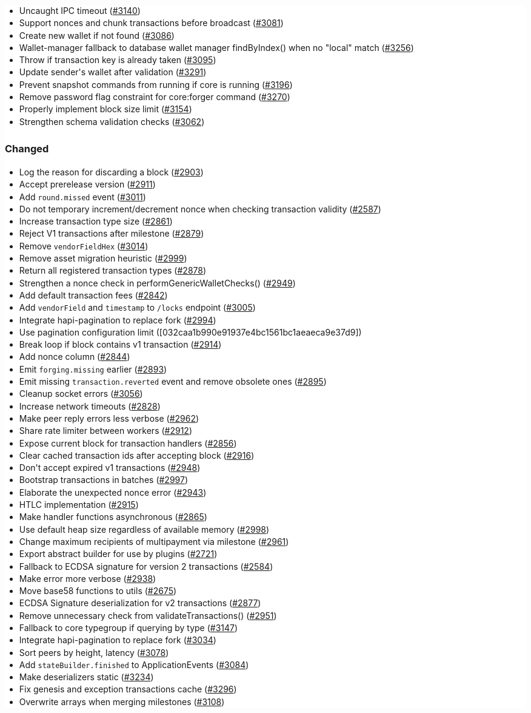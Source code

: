 -   Uncaught IPC timeout ([#3140])
-   Support nonces and chunk transactions before broadcast ([#3081])
-   Create new wallet if not found ([#3086])
-   Wallet-manager fallback to database wallet manager findByIndex() when no "local" match ([#3256])
-   Throw if transaction key is already taken ([#3095])
-   Update sender's wallet after validation ([#3291])
-   Prevent snapshot commands from running if core is running ([#3196])
-   Remove password flag constraint for core:forger command ([#3270])
-   Properly implement block size limit ([#3154])
-   Strengthen schema validation checks ([#3062])

### Changed

-   Log the reason for discarding a block ([#2903])
-   Accept prerelease version ([#2911])
-   Add `round.missed` event ([#3011])
-   Do not temporary increment/decrement nonce when checking transaction validity ([#2587])
-   Increase transaction type size ([#2861])
-   Reject V1 transactions after milestone ([#2879])
-   Remove `vendorFieldHex` ([#3014])
-   Remove asset migration heuristic ([#2999])
-   Return all registered transaction types ([#2878])
-   Strengthen a nonce check in performGenericWalletChecks() ([#2949])
-   Add default transaction fees ([#2842])
-   Add `vendorField` and `timestamp` to `/locks` endpoint ([#3005])
-   Integrate hapi-pagination to replace fork ([#2994])
-   Use pagination configuration limit ([032caa1b990e91937e4bc1561bc1aeaeca9e37d9])
-   Break loop if block contains v1 transaction ([#2914])
-   Add nonce column ([#2844])
-   Emit `forging.missing` earlier ([#2893])
-   Emit missing `transaction.reverted` event and remove obsolete ones ([#2895])
-   Cleanup socket errors ([#3056])
-   Increase network timeouts ([#2828])
-   Make peer reply errors less verbose ([#2962])
-   Share rate limiter between workers ([#2912])
-   Expose current block for transaction handlers ([#2856])
-   Clear cached transaction ids after accepting block ([#2916])
-   Don't accept expired v1 transactions ([#2948])
-   Bootstrap transactions in batches ([#2997])
-   Elaborate the unexpected nonce error ([#2943])
-   HTLC implementation ([#2915])
-   Make handler functions asynchronous ([#2865])
-   Use default heap size regardless of available memory ([#2998])
-   Change maximum recipients of multipayment via milestone ([#2961])
-   Export abstract builder for use by plugins ([#2721])
-   Fallback to ECDSA signature for version 2 transactions ([#2584])
-   Make error more verbose ([#2938])
-   Move base58 functions to utils ([#2675])
-   ECDSA Signature deserialization for v2 transactions ([#2877])
-   Remove unnecessary check from validateTransactions() ([#2951])
-   Fallback to core typegroup if querying by type ([#3147])
-   Integrate hapi-pagination to replace fork ([#3034])
-   Sort peers by height, latency ([#3078])
-   Add `stateBuilder.finished` to ApplicationEvents ([#3084])
-   Make deserializers static ([#3234])
-   Fix genesis and exception transactions cache ([#3296])
-   Overwrite arrays when merging milestones ([#3108])


[unreleased]: https://github.com/ARKEcosystem/core/compare/master...develop
[2.6.25]: https://github.com/ARKEcosystem/core/compare/2.6.49...2.6.25
[2.6.49]: https://github.com/ARKEcosystem/core/compare/2.6.42...2.6.49
[2.6.42]: https://github.com/ARKEcosystem/core/compare/2.6.39...2.6.42
[2.6.39]: https://github.com/ARKEcosystem/core/compare/2.6.38...2.6.39
[2.6.38]: https://github.com/ARKEcosystem/core/compare/2.6.37...2.6.38
[2.6.37]: https://github.com/ARKEcosystem/core/compare/2.6.36...2.6.37
[2.6.36]: https://github.com/ARKEcosystem/core/compare/2.6.34...2.6.36
[2.6.34]: https://github.com/ARKEcosystem/core/compare/2.6.31...2.6.34
[2.6.31]: https://github.com/ARKEcosystem/core/compare/2.6.30...2.6.31
[2.6.30]: https://github.com/ARKEcosystem/core/compare/2.6.29...2.6.30
[2.6.29]: https://github.com/ARKEcosystem/core/compare/2.6.28...2.6.29
[2.6.28]: https://github.com/ARKEcosystem/core/compare/2.6.27...2.6.28
[2.6.27]: https://github.com/ARKEcosystem/core/compare/2.6.25...2.6.27
[2.6.25]: https://github.com/ARKEcosystem/core/compare/2.6.24...2.6.25
[2.6.24]: https://github.com/ARKEcosystem/core/compare/2.6.21...2.6.24
[2.6.21]: https://github.com/ARKEcosystem/core/compare/2.6.11...2.6.21
[2.6.11]: https://github.com/ARKEcosystem/core/compare/2.6.10...2.6.11
[2.6.10]: https://github.com/ARKEcosystem/core/compare/2.6.9...2.6.10
[2.6.9]: https://github.com/ARKEcosystem/core/compare/2.6.1...2.6.9
[2.6.1]: https://github.com/ARKEcosystem/core/compare/2.6.0...2.6.1
[2.6.0]: https://github.com/ARKEcosystem/core/compare/2.5.38...2.6.0
[2.5.38]: https://github.com/ARKEcosystem/core/compare/2.5.37...2.5.38
[2.5.37]: https://github.com/ARKEcosystem/core/compare/2.5.36...2.5.37
[2.5.36]: https://github.com/ARKEcosystem/core/compare/2.5.31...2.5.36
[2.5.31]: https://github.com/ARKEcosystem/core/compare/2.5.30...2.5.31
[2.5.30]: https://github.com/ARKEcosystem/core/compare/2.5.28...2.5.30
[2.5.28]: https://github.com/ARKEcosystem/core/compare/2.5.26...2.5.28
[2.5.26]: https://github.com/ARKEcosystem/core/compare/2.5.25...2.5.26
[2.5.25]: https://github.com/ARKEcosystem/core/compare/2.5.24...2.5.25
[2.5.24]: https://github.com/ARKEcosystem/core/compare/2.5.19...2.5.24
[2.5.19]: https://github.com/ARKEcosystem/core/compare/2.5.17...2.5.19
[2.5.17]: https://github.com/ARKEcosystem/core/compare/2.5.14...2.5.17
[2.5.14]: https://github.com/ARKEcosystem/core/compare/2.5.7..2.5.14
[2.5.7]: https://github.com/ARKEcosystem/core/compare/2.5.1...2.5.7
[2.5.1]: https://github.com/ARKEcosystem/core/compare/2.5.0...2.5.1
[2.5.0]: https://github.com/ARKEcosystem/core/compare/2.4.14...2.5.0
[2.4.15]: https://github.com/ARKEcosystem/core/compare/2.4.14...2.4.15
[2.4.14]: https://github.com/ARKEcosystem/core/compare/2.4.13...2.4.14
[2.4.13]: https://github.com/ARKEcosystem/core/compare/2.4.12...2.4.13
[2.4.12]: https://github.com/ARKEcosystem/core/compare/2.4.1...2.4.12
[2.4.1]: https://github.com/ARKEcosystem/core/compare/2.4.0...2.4.1
[2.4.0]: https://github.com/ARKEcosystem/core/compare/2.3.23...2.4.0
[2.3.23]: https://github.com/ARKEcosystem/core/compare/2.3.22...2.3.23
[2.3.22]: https://github.com/ARKEcosystem/core/compare/2.3.21...2.3.22
[2.3.21]: https://github.com/ARKEcosystem/core/compare/2.3.18...2.3.21
[2.3.18]: https://github.com/ARKEcosystem/core/compare/2.3.16...2.3.18
[2.3.16]: https://github.com/ARKEcosystem/core/compare/2.3.15...2.3.16
[2.3.15]: https://github.com/ARKEcosystem/core/compare/2.3.14...2.3.15
[2.3.14]: https://github.com/ARKEcosystem/core/compare/2.3.12...2.3.14
[2.3.12]: https://github.com/ARKEcosystem/core/compare/2.3.1...2.3.12
[2.3.1]: https://github.com/ARKEcosystem/core/compare/2.3.0...2.3.1
[2.3.0]: https://github.com/ARKEcosystem/core/compare/2.2.2...2.3.0
[2.2.2]: https://github.com/ARKEcosystem/core/compare/2.2.1...2.2.2
[2.2.1]: https://github.com/ARKEcosystem/core/compare/2.2.0...2.2.1
[2.2.0]: https://github.com/ARKEcosystem/core/compare/2.1.2..2.2.0
[2.1.2]: https://github.com/ARKEcosystem/core/compare/2.1.1..2.1.2
[2.1.1]: https://github.com/ARKEcosystem/core/compare/2.1.0..2.1.1
[2.1.0]: https://github.com/ARKEcosystem/core/compare/2.0.19...2.1.0
[2.0.19]: https://github.com/ARKEcosystem/core/compare/2.0.18...2.0.19
[2.0.18]: https://github.com/ARKEcosystem/core/compare/2.0.17...2.0.18
[2.0.17]: https://github.com/ARKEcosystem/core/compare/2.0.16...2.0.17
[2.0.16]: https://github.com/ARKEcosystem/core/compare/2.0.15...2.0.16
[2.0.15]: https://github.com/ARKEcosystem/core/compare/2.0.14...2.0.15
[2.0.14]: https://github.com/ARKEcosystem/core/compare/2.0.13...2.0.14
[2.0.13]: https://github.com/ARKEcosystem/core/compare/2.0.12...2.0.13
[2.0.12]: https://github.com/ARKEcosystem/core/compare/2.0.11...2.0.12
[2.0.11]: https://github.com/ARKEcosystem/core/compare/2.0.1...2.0.11
[2.0.1]: https://github.com/ARKEcosystem/core/compare/2.0.0...2.0.1
[2.0.0]: https://github.com/ARKEcosystem/core/compare/0.1.1...2.0.0
[#1563]: https://github.com/ARKEcosystem/core/pull/1563
[#1564]: https://github.com/ARKEcosystem/core/pull/1564
[#1625]: https://github.com/ARKEcosystem/core/pull/1625
[#1626]: https://github.com/ARKEcosystem/core/pull/1626
[#1634]: https://github.com/ARKEcosystem/core/pull/1634
[#1636]: https://github.com/ARKEcosystem/core/pull/1636
[#1638]: https://github.com/ARKEcosystem/core/pull/1638
[#1640]: https://github.com/ARKEcosystem/core/pull/1640
[#1645]: https://github.com/ARKEcosystem/core/pull/1645
[#1646]: https://github.com/ARKEcosystem/core/pull/1646
[#1648]: https://github.com/ARKEcosystem/core/pull/1648
[#1653]: https://github.com/ARKEcosystem/core/pull/1653
[#1655]: https://github.com/ARKEcosystem/core/pull/1655
[#1658]: https://github.com/ARKEcosystem/core/pull/1658
[#1673]: https://github.com/ARKEcosystem/core/pull/1673
[#1689]: https://github.com/ARKEcosystem/core/pull/1689
[#1692]: https://github.com/ARKEcosystem/core/pull/1692
[#1695]: https://github.com/ARKEcosystem/core/pull/1695
[#1717]: https://github.com/ARKEcosystem/core/pull/1717
[#1730]: https://github.com/ARKEcosystem/core/pull/1730
[#1731]: https://github.com/ARKEcosystem/core/pull/1731
[#1732]: https://github.com/ARKEcosystem/core/pull/1732
[#1733]: https://github.com/ARKEcosystem/core/pull/1733
[#1738]: https://github.com/ARKEcosystem/core/pull/1738
[#1831]: https://github.com/ARKEcosystem/core/pull/1831
[#1833]: https://github.com/ARKEcosystem/core/pull/1833
[#1836]: https://github.com/ARKEcosystem/core/pull/1836
[#1837]: https://github.com/ARKEcosystem/core/pull/1837
[#1853]: https://github.com/ARKEcosystem/core/pull/1853
[#1869]: https://github.com/ARKEcosystem/core/pull/1869
[#1873]: https://github.com/ARKEcosystem/core/pull/1873
[#1887]: https://github.com/ARKEcosystem/core/pull/1887
[#1891]: https://github.com/ARKEcosystem/core/pull/1891
[#1898]: https://github.com/ARKEcosystem/core/pull/1898
[#1901]: https://github.com/ARKEcosystem/core/pull/1901
[#1905]: https://github.com/ARKEcosystem/core/pull/1905
[#1906]: https://github.com/ARKEcosystem/core/pull/1906
[#1911]: https://github.com/ARKEcosystem/core/pull/1911
[#1917]: https://github.com/ARKEcosystem/core/pull/1917
[#1919]: https://github.com/ARKEcosystem/core/pull/1919
[#1924]: https://github.com/ARKEcosystem/core/pull/1924
[#1926]: https://github.com/ARKEcosystem/core/pull/1926
[#1927]: https://github.com/ARKEcosystem/core/pull/1927
[#1930]: https://github.com/ARKEcosystem/core/pull/1930
[#1931]: https://github.com/ARKEcosystem/core/pull/1931
[#1939]: https://github.com/ARKEcosystem/core/pull/1939
[#1940]: https://github.com/ARKEcosystem/core/pull/1940
[#1941]: https://github.com/ARKEcosystem/core/pull/1941
[#1943]: https://github.com/ARKEcosystem/core/pull/1943
[#1947]: https://github.com/ARKEcosystem/core/pull/1947
[#1948]: https://github.com/ARKEcosystem/core/pull/1948
[#1953]: https://github.com/ARKEcosystem/core/pull/1953
[#1954]: https://github.com/ARKEcosystem/core/pull/1954
[#1955]: https://github.com/ARKEcosystem/core/pull/1955
[#1957]: https://github.com/ARKEcosystem/core/pull/1957
[#1969]: https://github.com/ARKEcosystem/core/pull/1969
[#1970]: https://github.com/ARKEcosystem/core/pull/1970
[#1985]: https://github.com/ARKEcosystem/core/pull/1985
[#1987]: https://github.com/ARKEcosystem/core/pull/1987
[#1996]: https://github.com/ARKEcosystem/core/pull/1996
[#1999]: https://github.com/ARKEcosystem/core/pull/1999
[#2009]: https://github.com/ARKEcosystem/core/pull/2009
[#2016]: https://github.com/ARKEcosystem/core/pull/2016
[#2021]: https://github.com/ARKEcosystem/core/pull/2021
[#2038]: https://github.com/ARKEcosystem/core/pull/2038
[#2044]: https://github.com/ARKEcosystem/core/pull/2044
[#2045]: https://github.com/ARKEcosystem/core/pull/2045
[#2046]: https://github.com/ARKEcosystem/core/pull/2046
[#2047]: https://github.com/ARKEcosystem/core/pull/2047
[#2049]: https://github.com/ARKEcosystem/core/pull/2049
[#2050]: https://github.com/ARKEcosystem/core/pull/2050
[#2051]: https://github.com/ARKEcosystem/core/pull/2051
[#2052]: https://github.com/ARKEcosystem/core/pull/2052
[#2053]: https://github.com/ARKEcosystem/core/pull/2053
[#2055]: https://github.com/ARKEcosystem/core/pull/2055
[#2057]: https://github.com/ARKEcosystem/core/pull/2057
[#2058]: https://github.com/ARKEcosystem/core/pull/2058
[#2061]: https://github.com/ARKEcosystem/core/pull/2061
[#2080]: https://github.com/ARKEcosystem/core/pull/2080
[#2082]: https://github.com/ARKEcosystem/core/pull/2082
[#2083]: https://github.com/ARKEcosystem/core/pull/2083
[#2091]: https://github.com/ARKEcosystem/core/pull/2091
[#2100]: https://github.com/ARKEcosystem/core/pull/2100
[#2102]: https://github.com/ARKEcosystem/core/pull/2102
[#2103]: https://github.com/ARKEcosystem/core/pull/2103
[#2106]: https://github.com/ARKEcosystem/core/pull/2106
[#2108]: https://github.com/ARKEcosystem/core/pull/2108
[#2119]: https://github.com/ARKEcosystem/core/pull/2119
[#2121]: https://github.com/ARKEcosystem/core/pull/2121
[#2122]: https://github.com/ARKEcosystem/core/pull/2122
[#2123]: https://github.com/ARKEcosystem/core/pull/2123
[#2124]: https://github.com/ARKEcosystem/core/pull/2124
[#2125]: https://github.com/ARKEcosystem/core/pull/2125
[#2133]: https://github.com/ARKEcosystem/core/pull/2133
[#2134]: https://github.com/ARKEcosystem/core/pull/2134
[#2135]: https://github.com/ARKEcosystem/core/pull/2135
[#2137]: https://github.com/ARKEcosystem/core/pull/2137
[#2139]: https://github.com/ARKEcosystem/core/pull/2139
[#2142]: https://github.com/ARKEcosystem/core/pull/2142
[#2143]: https://github.com/ARKEcosystem/core/pull/2143
[#2144]: https://github.com/ARKEcosystem/core/pull/2144
[#2149]: https://github.com/ARKEcosystem/core/pull/2149
[#2152]: https://github.com/ARKEcosystem/core/pull/2152
[#2156]: https://github.com/ARKEcosystem/core/pull/2156
[#2159]: https://github.com/ARKEcosystem/core/pull/2159
[#2165]: https://github.com/ARKEcosystem/core/pull/2165
[#2184]: https://github.com/ARKEcosystem/core/pull/2184
[#2190]: https://github.com/ARKEcosystem/core/pull/2190
[#2192]: https://github.com/ARKEcosystem/core/pull/2192
[#2203]: https://github.com/ARKEcosystem/core/pull/2203
[#2205]: https://github.com/ARKEcosystem/core/pull/2205
[#2207]: https://github.com/ARKEcosystem/core/pull/2207
[#2209]: https://github.com/ARKEcosystem/core/pull/2209
[#2210]: https://github.com/ARKEcosystem/core/pull/2210
[#2217]: https://github.com/ARKEcosystem/core/pull/2217
[#2218]: https://github.com/ARKEcosystem/core/pull/2218
[#2221]: https://github.com/ARKEcosystem/core/pull/2221
[#2229]: https://github.com/ARKEcosystem/core/pull/2229
[#2236]: https://github.com/ARKEcosystem/core/pull/2236
[#2273]: https://github.com/ARKEcosystem/core/pull/2273
[#2287]: https://github.com/ARKEcosystem/core/pull/2287
[#2288]: https://github.com/ARKEcosystem/core/pull/2288
[#2289]: https://github.com/ARKEcosystem/core/pull/2289
[#2321]: https://github.com/ARKEcosystem/core/pull/2321
[#2329]: https://github.com/ARKEcosystem/core/pull/2329
[#2341]: https://github.com/ARKEcosystem/core/pull/2341
[#2343]: https://github.com/ARKEcosystem/core/pull/2343
[#2360]: https://github.com/ARKEcosystem/core/pull/2360
[#2370]: https://github.com/ARKEcosystem/core/pull/2370
[#2375]: https://github.com/ARKEcosystem/core/pull/2375
[#2376]: https://github.com/ARKEcosystem/core/pull/2376
[#2377]: https://github.com/ARKEcosystem/core/pull/2377
[#2379]: https://github.com/ARKEcosystem/core/pull/2379
[#2388]: https://github.com/ARKEcosystem/core/pull/2388
[#2391]: https://github.com/ARKEcosystem/core/pull/2391
[#2393]: https://github.com/ARKEcosystem/core/pull/2393
[#2394]: https://github.com/ARKEcosystem/core/pull/2394
[#2404]: https://github.com/ARKEcosystem/core/pull/2404
[#2405]: https://github.com/ARKEcosystem/core/pull/2405
[#2416]: https://github.com/ARKEcosystem/core/pull/2416
[#2417]: https://github.com/ARKEcosystem/core/pull/2417
[#2424]: https://github.com/ARKEcosystem/core/pull/2424
[#2425]: https://github.com/ARKEcosystem/core/pull/2425
[#2426]: https://github.com/ARKEcosystem/core/pull/2426
[#2429]: https://github.com/ARKEcosystem/core/pull/2429
[#2433]: https://github.com/ARKEcosystem/core/pull/2433
[#2437]: https://github.com/ARKEcosystem/core/pull/2437
[#2439]: https://github.com/ARKEcosystem/core/pull/2439
[#2440]: https://github.com/ARKEcosystem/core/pull/2440
[#2443]: https://github.com/ARKEcosystem/core/pull/2443
[#2444]: https://github.com/ARKEcosystem/core/pull/2444
[#2458]: https://github.com/ARKEcosystem/core/pull/2458
[#2459]: https://github.com/ARKEcosystem/core/pull/2459
[#2461]: https://github.com/ARKEcosystem/core/pull/2461
[#2462]: https://github.com/ARKEcosystem/core/pull/2462
[#2464]: https://github.com/ARKEcosystem/core/pull/2464
[#2467]: https://github.com/ARKEcosystem/core/pull/2467
[#2468]: https://github.com/ARKEcosystem/core/pull/2468
[#2471]: https://github.com/ARKEcosystem/core/pull/2471
[#2473]: https://github.com/ARKEcosystem/core/pull/2473
[#2476]: https://github.com/ARKEcosystem/core/pull/2476
[#2479]: https://github.com/ARKEcosystem/core/pull/2479
[#2482]: https://github.com/ARKEcosystem/core/pull/2482
[#2484]: https://github.com/ARKEcosystem/core/pull/2484
[#2486]: https://github.com/ARKEcosystem/core/pull/2486
[#2487]: https://github.com/ARKEcosystem/core/pull/2487
[#2489]: https://github.com/ARKEcosystem/core/pull/2489
[#2491]: https://github.com/ARKEcosystem/core/pull/2491
[#2492]: https://github.com/ARKEcosystem/core/pull/2492
[#2495]: https://github.com/ARKEcosystem/core/pull/2495
[#2496]: https://github.com/ARKEcosystem/core/pull/2496
[#2499]: https://github.com/ARKEcosystem/core/pull/2499
[#2500]: https://github.com/ARKEcosystem/core/pull/2500
[#2502]: https://github.com/ARKEcosystem/core/pull/2502
[#2503]: https://github.com/ARKEcosystem/core/pull/2503
[#2506]: https://github.com/ARKEcosystem/core/pull/2506
[#2507]: https://github.com/ARKEcosystem/core/pull/2507
[#2513]: https://github.com/ARKEcosystem/core/pull/2513
[#2514]: https://github.com/ARKEcosystem/core/pull/2514
[#2515]: https://github.com/ARKEcosystem/core/pull/2515
[#2517]: https://github.com/ARKEcosystem/core/pull/2517
[#2522]: https://github.com/ARKEcosystem/core/pull/2522
[#2526]: https://github.com/ARKEcosystem/core/pull/2526
[#2528]: https://github.com/ARKEcosystem/core/pull/2528
[#2529]: https://github.com/ARKEcosystem/core/pull/2529
[#2539]: https://github.com/ARKEcosystem/core/pull/2539
[#2544]: https://github.com/ARKEcosystem/core/pull/2544
[#2552]: https://github.com/ARKEcosystem/core/pull/2552
[#2553]: https://github.com/ARKEcosystem/core/pull/2553
[#2555]: https://github.com/ARKEcosystem/core/pull/2555
[#2557]: https://github.com/ARKEcosystem/core/pull/2557
[#2558]: https://github.com/ARKEcosystem/core/pull/2558
[#2559]: https://github.com/ARKEcosystem/core/pull/2559
[#2562]: https://github.com/ARKEcosystem/core/pull/2562
[#2563]: https://github.com/ARKEcosystem/core/pull/2563
[#2565]: https://github.com/ARKEcosystem/core/pull/2565
[#2567]: https://github.com/ARKEcosystem/core/pull/2567
[#2571]: https://github.com/ARKEcosystem/core/pull/2571
[#2573]: https://github.com/ARKEcosystem/core/pull/2573
[#2574]: https://github.com/ARKEcosystem/core/pull/2574
[#2577]: https://github.com/ARKEcosystem/core/pull/2577
[#2578]: https://github.com/ARKEcosystem/core/pull/2578
[#2581]: https://github.com/ARKEcosystem/core/pull/2581
[#2582]: https://github.com/ARKEcosystem/core/pull/2582
[#2584]: https://github.com/ARKEcosystem/core/pull/2584
[#2586]: https://github.com/ARKEcosystem/core/pull/2586
[#2587]: https://github.com/ARKEcosystem/core/pull/2587
[#2590]: https://github.com/ARKEcosystem/core/pull/2590
[#2592]: https://github.com/ARKEcosystem/core/pull/2592
[#2593]: https://github.com/ARKEcosystem/core/pull/2593
[#2597]: https://github.com/ARKEcosystem/core/pull/2597
[#2604]: https://github.com/ARKEcosystem/core/pull/2604
[#2606]: https://github.com/ARKEcosystem/core/pull/2606
[#2611]: https://github.com/ARKEcosystem/core/pull/2611
[#2612]: https://github.com/ARKEcosystem/core/pull/2612
[#2615]: https://github.com/ARKEcosystem/core/pull/2615
[#2616]: https://github.com/ARKEcosystem/core/pull/2616
[#2618]: https://github.com/ARKEcosystem/core/pull/2618
[#2619]: https://github.com/ARKEcosystem/core/pull/2619
[#2622]: https://github.com/ARKEcosystem/core/pull/2622
[#2628]: https://github.com/ARKEcosystem/core/pull/2628
[#2634]: https://github.com/ARKEcosystem/core/pull/2634
[#2635]: https://github.com/ARKEcosystem/core/pull/2635
[#2641]: https://github.com/ARKEcosystem/core/pull/2641
[#2643]: https://github.com/ARKEcosystem/core/pull/2643
[#2645]: https://github.com/ARKEcosystem/core/pull/2645
[#2646]: https://github.com/ARKEcosystem/core/pull/2646
[#2651]: https://github.com/ARKEcosystem/core/pull/2651
[#2653]: https://github.com/ARKEcosystem/core/pull/2653
[#2655]: https://github.com/ARKEcosystem/core/pull/2655
[#2657]: https://github.com/ARKEcosystem/core/pull/2657
[#2659]: https://github.com/ARKEcosystem/core/pull/2659
[#2662]: https://github.com/ARKEcosystem/core/pull/2662
[#2665]: https://github.com/ARKEcosystem/core/pull/2665
[#2666]: https://github.com/ARKEcosystem/core/pull/2666
[#2669]: https://github.com/ARKEcosystem/core/pull/2669
[#2670]: https://github.com/ARKEcosystem/core/pull/2670
[#2671]: https://github.com/ARKEcosystem/core/pull/2671
[#2672]: https://github.com/ARKEcosystem/core/pull/2672
[#2673]: https://github.com/ARKEcosystem/core/pull/2673
[#2674]: https://github.com/ARKEcosystem/core/pull/2674
[#2675]: https://github.com/ARKEcosystem/core/pull/2675
[#2678]: https://github.com/ARKEcosystem/core/pull/2678
[#2685]: https://github.com/ARKEcosystem/core/pull/2685
[#2686]: https://github.com/ARKEcosystem/core/pull/2686
[#2687]: https://github.com/ARKEcosystem/core/pull/2687
[#2692]: https://github.com/ARKEcosystem/core/pull/2692
[#2699]: https://github.com/ARKEcosystem/core/pull/2699
[#2700]: https://github.com/ARKEcosystem/core/pull/2700
[#2707]: https://github.com/ARKEcosystem/core/pull/2707
[#2710]: https://github.com/ARKEcosystem/core/pull/2710
[#2711]: https://github.com/ARKEcosystem/core/pull/2711
[#2714]: https://github.com/ARKEcosystem/core/pull/2714
[#2715]: https://github.com/ARKEcosystem/core/pull/2715
[#2717]: https://github.com/ARKEcosystem/core/pull/2717
[#2718]: https://github.com/ARKEcosystem/core/pull/2718
[#2719]: https://github.com/ARKEcosystem/core/pull/2719
[#2720]: https://github.com/ARKEcosystem/core/pull/2720
[#2721]: https://github.com/ARKEcosystem/core/pull/2721
[#2723]: https://github.com/ARKEcosystem/core/pull/2723
[#2727]: https://github.com/ARKEcosystem/core/pull/2727
[#2728]: https://github.com/ARKEcosystem/core/pull/2728
[#2729]: https://github.com/ARKEcosystem/core/pull/2729
[#2733]: https://github.com/ARKEcosystem/core/pull/2733
[#2734]: https://github.com/ARKEcosystem/core/pull/2734
[#2739]: https://github.com/ARKEcosystem/core/pull/2739
[#2743]: https://github.com/ARKEcosystem/core/pull/2743
[#2744]: https://github.com/ARKEcosystem/core/pull/2744
[#2745]: https://github.com/ARKEcosystem/core/pull/2745
[#2746]: https://github.com/ARKEcosystem/core/pull/2746
[#2748]: https://github.com/ARKEcosystem/core/pull/2748
[#2751]: https://github.com/ARKEcosystem/core/pull/2751
[#2753]: https://github.com/ARKEcosystem/core/pull/2753
[#2754]: https://github.com/ARKEcosystem/core/pull/2754
[#2756]: https://github.com/ARKEcosystem/core/pull/2756
[#2757]: https://github.com/ARKEcosystem/core/pull/2757
[#2759]: https://github.com/ARKEcosystem/core/pull/2759
[#2760]: https://github.com/ARKEcosystem/core/pull/2760
[#2761]: https://github.com/ARKEcosystem/core/pull/2761
[#2763]: https://github.com/ARKEcosystem/core/pull/2763
[#2764]: https://github.com/ARKEcosystem/core/pull/2764
[#2765]: https://github.com/ARKEcosystem/core/pull/2765
[#2766]: https://github.com/ARKEcosystem/core/pull/2766
[#2770]: https://github.com/ARKEcosystem/core/pull/2770
[#2771]: https://github.com/ARKEcosystem/core/pull/2771
[#2772]: https://github.com/ARKEcosystem/core/pull/2772
[#2773]: https://github.com/ARKEcosystem/core/pull/2773
[#2777]: https://github.com/ARKEcosystem/core/pull/2777
[#2782]: https://github.com/ARKEcosystem/core/pull/2782
[#2784]: https://github.com/ARKEcosystem/core/pull/2784
[#2787]: https://github.com/ARKEcosystem/core/pull/2787
[#2788]: https://github.com/ARKEcosystem/core/pull/2788
[#2797]: https://github.com/ARKEcosystem/core/pull/2797
[#2800]: https://github.com/ARKEcosystem/core/pull/2800
[#2802]: https://github.com/ARKEcosystem/core/pull/2802
[#2807]: https://github.com/ARKEcosystem/core/pull/2807
[#2808]: https://github.com/ARKEcosystem/core/pull/2808
[#2809]: https://github.com/ARKEcosystem/core/pull/2809
[#2810]: https://github.com/ARKEcosystem/core/pull/2810
[#2814]: https://github.com/ARKEcosystem/core/pull/2814
[#2823]: https://github.com/ARKEcosystem/core/pull/2823
[#2828]: https://github.com/ARKEcosystem/core/pull/2828
[#2830]: https://github.com/ARKEcosystem/core/pull/2830
[#2831]: https://github.com/ARKEcosystem/core/pull/2831
[#2837]: https://github.com/ARKEcosystem/core/pull/2837
[#2838]: https://github.com/ARKEcosystem/core/pull/2838
[#2839]: https://github.com/ARKEcosystem/core/pull/2839
[#2840]: https://github.com/ARKEcosystem/core/pull/2840
[#2842]: https://github.com/ARKEcosystem/core/pull/2842
[#2844]: https://github.com/ARKEcosystem/core/pull/2844
[#2845]: https://github.com/ARKEcosystem/core/pull/2845
[#2847]: https://github.com/ARKEcosystem/core/pull/2847
[#2848]: https://github.com/ARKEcosystem/core/pull/2848
[#2850]: https://github.com/ARKEcosystem/core/pull/2850
[#2854]: https://github.com/ARKEcosystem/core/pull/2854
[#2855]: https://github.com/ARKEcosystem/core/pull/2855
[#2856]: https://github.com/ARKEcosystem/core/pull/2856
[#2858]: https://github.com/ARKEcosystem/core/pull/2858
[#2859]: https://github.com/ARKEcosystem/core/pull/2859
[#2861]: https://github.com/ARKEcosystem/core/pull/2861
[#2863]: https://github.com/ARKEcosystem/core/pull/2863
[#2864]: https://github.com/ARKEcosystem/core/pull/2864
[#2865]: https://github.com/ARKEcosystem/core/pull/2865
[#2867]: https://github.com/ARKEcosystem/core/pull/2867
[#2869]: https://github.com/ARKEcosystem/core/pull/2869
[#2873]: https://github.com/ARKEcosystem/core/pull/2873
[#2875]: https://github.com/ARKEcosystem/core/pull/2875
[#2877]: https://github.com/ARKEcosystem/core/pull/2877
[#2878]: https://github.com/ARKEcosystem/core/pull/2878
[#2879]: https://github.com/ARKEcosystem/core/pull/2879
[#2886]: https://github.com/ARKEcosystem/core/pull/2886
[#2887]: https://github.com/ARKEcosystem/core/pull/2887
[#2889]: https://github.com/ARKEcosystem/core/pull/2889
[#2892]: https://github.com/ARKEcosystem/core/pull/2892
[#2893]: https://github.com/ARKEcosystem/core/pull/2893
[#2894]: https://github.com/ARKEcosystem/core/pull/2894
[#2895]: https://github.com/ARKEcosystem/core/pull/2895
[#2896]: https://github.com/ARKEcosystem/core/pull/2896
[#2897]: https://github.com/ARKEcosystem/core/pull/2897
[#2898]: https://github.com/ARKEcosystem/core/pull/2898
[#2903]: https://github.com/ARKEcosystem/core/pull/2903
[#2904]: https://github.com/ARKEcosystem/core/pull/2904
[#2906]: https://github.com/ARKEcosystem/core/pull/2906
[#2907]: https://github.com/ARKEcosystem/core/pull/2907
[#2909]: https://github.com/ARKEcosystem/core/pull/2909
[#2910]: https://github.com/ARKEcosystem/core/pull/2910
[#2911]: https://github.com/ARKEcosystem/core/pull/2911
[#2912]: https://github.com/ARKEcosystem/core/pull/2912
[#2914]: https://github.com/ARKEcosystem/core/pull/2914
[#2915]: https://github.com/ARKEcosystem/core/pull/2915
[#2916]: https://github.com/ARKEcosystem/core/pull/2916
[#2918]: https://github.com/ARKEcosystem/core/pull/2918
[#2919]: https://github.com/ARKEcosystem/core/pull/2919
[#2920]: https://github.com/ARKEcosystem/core/pull/2920
[#2921]: https://github.com/ARKEcosystem/core/pull/2921
[#2923]: https://github.com/ARKEcosystem/core/pull/2923
[#2925]: https://github.com/ARKEcosystem/core/pull/2925
[#2926]: https://github.com/ARKEcosystem/core/pull/2926
[#2928]: https://github.com/ARKEcosystem/core/pull/2928
[#2929]: https://github.com/ARKEcosystem/core/pull/2929
[#2932]: https://github.com/ARKEcosystem/core/pull/2932
[#2933]: https://github.com/ARKEcosystem/core/pull/2933
[#2936]: https://github.com/ARKEcosystem/core/pull/2936
[#2937]: https://github.com/ARKEcosystem/core/pull/2937
[#2938]: https://github.com/ARKEcosystem/core/pull/2938
[#2940]: https://github.com/ARKEcosystem/core/pull/2940
[#2941]: https://github.com/ARKEcosystem/core/pull/2941
[#2942]: https://github.com/ARKEcosystem/core/pull/2942
[#2943]: https://github.com/ARKEcosystem/core/pull/2943
[#2944]: https://github.com/ARKEcosystem/core/pull/2944
[#2945]: https://github.com/ARKEcosystem/core/pull/2945
[#2947]: https://github.com/ARKEcosystem/core/pull/2947
[#2948]: https://github.com/ARKEcosystem/core/pull/2948
[#2949]: https://github.com/ARKEcosystem/core/pull/2949
[#2951]: https://github.com/ARKEcosystem/core/pull/2951
[#2952]: https://github.com/ARKEcosystem/core/pull/2952
[#2959]: https://github.com/ARKEcosystem/core/pull/2959
[#2960]: https://github.com/ARKEcosystem/core/pull/2960
[#2961]: https://github.com/ARKEcosystem/core/pull/2961
[#2962]: https://github.com/ARKEcosystem/core/pull/2962
[#2967]: https://github.com/ARKEcosystem/core/pull/2967
[#2968]: https://github.com/ARKEcosystem/core/pull/2968
[#2970]: https://github.com/ARKEcosystem/core/pull/2970
[#2972]: https://github.com/ARKEcosystem/core/pull/2972
[#2973]: https://github.com/ARKEcosystem/core/pull/2973
[#2974]: https://github.com/ARKEcosystem/core/pull/2974
[#2976]: https://github.com/ARKEcosystem/core/pull/2976
[#2979]: https://github.com/ARKEcosystem/core/pull/2979
[#2980]: https://github.com/ARKEcosystem/core/pull/2980
[#2994]: https://github.com/ARKEcosystem/core/pull/2994
[#2996]: https://github.com/ARKEcosystem/core/pull/2996
[#2997]: https://github.com/ARKEcosystem/core/pull/2997
[#2998]: https://github.com/ARKEcosystem/core/pull/2998
[#2999]: https://github.com/ARKEcosystem/core/pull/2999
[#3000]: https://github.com/ARKEcosystem/core/pull/3000
[#3001]: https://github.com/ARKEcosystem/core/pull/3001
[#3005]: https://github.com/ARKEcosystem/core/pull/3005
[#3008]: https://github.com/ARKEcosystem/core/pull/3008
[#3010]: https://github.com/ARKEcosystem/core/pull/3010
[#3011]: https://github.com/ARKEcosystem/core/pull/3011
[#3014]: https://github.com/ARKEcosystem/core/pull/3014
[#3015]: https://github.com/ARKEcosystem/core/pull/3015
[#3022]: https://github.com/ARKEcosystem/core/pull/3022
[#3023]: https://github.com/ARKEcosystem/core/pull/3023
[#3025]: https://github.com/ARKEcosystem/core/pull/3025
[#3027]: https://github.com/ARKEcosystem/core/pull/3027
[#3030]: https://github.com/ARKEcosystem/core/pull/3030
[#3034]: https://github.com/ARKEcosystem/core/pull/3034
[#3036]: https://github.com/ARKEcosystem/core/pull/3036
[#3037]: https://github.com/ARKEcosystem/core/pull/3037
[#3040]: https://github.com/ARKEcosystem/core/pull/3040
[#3041]: https://github.com/ARKEcosystem/core/pull/3041
[#3043]: https://github.com/ARKEcosystem/core/pull/3043
[#3045]: https://github.com/ARKEcosystem/core/pull/3045
[#3046]: https://github.com/ARKEcosystem/core/pull/3046
[#3048]: https://github.com/ARKEcosystem/core/pull/3048
[#3049]: https://github.com/ARKEcosystem/core/pull/3049
[#3050]: https://github.com/ARKEcosystem/core/pull/3050
[#3055]: https://github.com/ARKEcosystem/core/pull/3055
[#3056]: https://github.com/ARKEcosystem/core/pull/3056
[#3062]: https://github.com/ARKEcosystem/core/pull/3062
[#3069]: https://github.com/ARKEcosystem/core/pull/3069
[#3071]: https://github.com/ARKEcosystem/core/pull/3071
[#3075]: https://github.com/ARKEcosystem/core/pull/3075
[#3078]: https://github.com/ARKEcosystem/core/pull/3078
[#3081]: https://github.com/ARKEcosystem/core/pull/3081
[#3083]: https://github.com/ARKEcosystem/core/pull/3083
[#3084]: https://github.com/ARKEcosystem/core/pull/3084
[#3086]: https://github.com/ARKEcosystem/core/pull/3086
[#3087]: https://github.com/ARKEcosystem/core/pull/3087
[#3095]: https://github.com/ARKEcosystem/core/pull/3095
[#3096]: https://github.com/ARKEcosystem/core/pull/3096
[#3108]: https://github.com/ARKEcosystem/core/pull/3108
[#3109]: https://github.com/ARKEcosystem/core/pull/3109
[#3112]: https://github.com/ARKEcosystem/core/pull/3112
[#3119]: https://github.com/ARKEcosystem/core/pull/3119
[#3138]: https://github.com/ARKEcosystem/core/pull/3138
[#3140]: https://github.com/ARKEcosystem/core/pull/3140
[#3147]: https://github.com/ARKEcosystem/core/pull/3147
[#3154]: https://github.com/ARKEcosystem/core/pull/3154
[#3170]: https://github.com/ARKEcosystem/core/pull/3170
[#3171]: https://github.com/ARKEcosystem/core/pull/3171
[#3193]: https://github.com/ARKEcosystem/core/pull/3193
[#3196]: https://github.com/ARKEcosystem/core/pull/3196
[#3208]: https://github.com/ARKEcosystem/core/pull/3208
[#3208]: https://github.com/ARKEcosystem/core/pull/3208
[#3228]: https://github.com/ARKEcosystem/core/pull/3228
[#3234]: https://github.com/ARKEcosystem/core/pull/3234
[#3256]: https://github.com/ARKEcosystem/core/pull/3256
[#3270]: https://github.com/ARKEcosystem/core/pull/3270
[#3271]: https://github.com/ARKEcosystem/core/pull/3271
[#3291]: https://github.com/ARKEcosystem/core/pull/3291
[#3296]: https://github.com/ARKEcosystem/core/pull/3296
[#3331]: https://github.com/ARKEcosystem/core/pull/3331
[#3341]: https://github.com/ARKEcosystem/core/pull/3341
[#3354]: https://github.com/ARKEcosystem/core/pull/3354
[#3404]: https://github.com/ARKEcosystem/core/pull/3404
[#3409]: https://github.com/ARKEcosystem/core/pull/3409
[#3426]: https://github.com/ARKEcosystem/core/pull/3426
[#3459]: https://github.com/ARKEcosystem/core/pull/3459
[#3465]: https://github.com/ARKEcosystem/core/pull/3465
[#3489]: https://github.com/ARKEcosystem/core/pull/3489
[#3498]: https://github.com/ARKEcosystem/core/pull/3498
[#3502]: https://github.com/ARKEcosystem/core/pull/3502
[#3504]: https://github.com/ARKEcosystem/core/pull/3504
[#3505]: https://github.com/ARKEcosystem/core/pull/3505
[#3507]: https://github.com/ARKEcosystem/core/pull/3507
[#3510]: https://github.com/ARKEcosystem/core/pull/3510
[#3518]: https://github.com/ARKEcosystem/core/pull/3518
[#3523]: https://github.com/ARKEcosystem/core/pull/3523
[#3524]: https://github.com/ARKEcosystem/core/pull/3524
[#3537]: https://github.com/ARKEcosystem/core/pull/3537
[#3541]: https://github.com/ARKEcosystem/core/pull/3541
[#3551]: https://github.com/ARKEcosystem/core/pull/3551
[#3560]: https://github.com/ARKEcosystem/core/pull/3560
[#3561]: https://github.com/ARKEcosystem/core/pull/3561
[#3562]: https://github.com/ARKEcosystem/core/pull/3562
[#3567]: https://github.com/ARKEcosystem/core/pull/3567
[#3570]: https://github.com/ARKEcosystem/core/pull/3570
[#3573]: https://github.com/ARKEcosystem/core/pull/3573
[#3574]: https://github.com/ARKEcosystem/core/pull/3574
[#3575]: https://github.com/ARKEcosystem/core/pull/3575
[#3590]: https://github.com/ARKEcosystem/core/pull/3590
[#3594]: https://github.com/ARKEcosystem/core/pull/3594
[#3596]: https://github.com/ARKEcosystem/core/pull/3596
[#3598]: https://github.com/ARKEcosystem/core/pull/3598
[#3605]: https://github.com/ARKEcosystem/core/pull/3605
[#3614]: https://github.com/ARKEcosystem/core/pull/3614
[#3659]: https://github.com/ARKEcosystem/core/pull/3659
[#3665]: https://github.com/ARKEcosystem/core/pull/3665
[#3667]: https://github.com/ARKEcosystem/core/pull/3667
[#3669]: https://github.com/ARKEcosystem/core/pull/3669
[#3678]: https://github.com/ARKEcosystem/core/pull/3678
[#3695]: https://github.com/ARKEcosystem/core/pull/3695
[#3746]: https://github.com/ARKEcosystem/core/pull/3746
[#3806]: https://github.com/ARKEcosystem/core/pull/3806
[#3818]: https://github.com/ARKEcosystem/core/pull/3818
[#3823]: https://github.com/ARKEcosystem/core/pull/3823
[#3830]: https://github.com/ARKEcosystem/core/pull/3830
[#3904]: https://github.com/ARKEcosystem/core/pull/3904
[#3905]: https://github.com/ARKEcosystem/core/pull/3905
[#3950]: https://github.com/ARKEcosystem/core/pull/3950
[032caa1b990e91937e4bc1561bc1aeaeca9e37d]: https://github.com/ARKEcosystem/core/commit/032caa1b990e91937e4bc1561bc1aeaeca9e37d9
[1209a36366c8fd3ba31fab2463011b7ce1a7d84]: https://github.com/ARKEcosystem/core/commit/1209a36366c8fd3ba31fab2463011b7ce1a7d844
[34749bf84bcec3fecd0098c0d42f52deb1f6ba4]: https://github.com/ARKEcosystem/core/commit/34749bf84bcec3fecd0098c0d42f52deb1f6ba4a
[7a73aef8b29d40572d1524cf8b1bafbffa3b096]: https://github.com/ARKEcosystem/core/commit/7a73aef8b29d40572d1524cf8b1bafbffa3b0964
[b537d6f327e939ff40b680ea7d558e8fdb3ac92]: https://github.com/ARKEcosystem/core/commit/b537d6f327e939ff40b680ea7d558e8fdb3ac921
